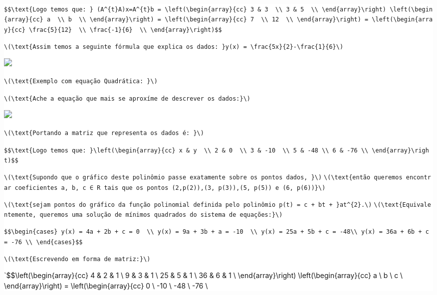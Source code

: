 `$$\text{Logo temos que: }
(A^{t}A)x=A^{t}b = \left(\begin{array}{cc}
  3 & 3  \\
  3 & 5  \\
\end{array}\right) \left(\begin{array}{cc}
  a  \\
  b  \\
\end{array}\right) = \left(\begin{array}{cc}
  7  \\
  12  \\
\end{array}\right) = \left(\begin{array}{cc}
  \frac{5}{12}  \\
  \frac{-1}{6}  \\
\end{array}\right)$$`

`\(\text{Assim temos a seguinte fórmula que explica os dados: }y(x) = \frac{5x}{2}-\frac{1}{6}\)`

<img src="{{< blogdown/postref >}}index_files/figure-html/unnamed-chunk-5-1.png" width="672" />

`\(\text{Exemplo com equação Quadrática: }\)`

`\(\text{Ache a equação que mais se aproxíme de descrever os dados:}\)`

<img src="{{< blogdown/postref >}}index_files/figure-html/unnamed-chunk-6-1.png" width="672" />

`\(\text{Portando a matriz que representa os dados é: }\)`

`$$\text{Logo temos que: }\left(\begin{array}{cc}
  x & y  \\
  2 & 0  \\
  3 & -10  \\
  5 & -48 \\
  6 & -76 \\
\end{array}\right)$$`

`\(\text{Supondo que o gráfico deste polinômio passe exatamente sobre os pontos dados, }\)`
`\(\text{então queremos encontrar coeficientes a, b, c ∈ R tais que os pontos (2,p(2)),(3, p(3)),(5, p(5)) e (6, p(6))}\)`

`\(\text{sejam pontos do gráfico da função polinomial definida pelo polinômio p(t) = c + bt + }at^{2}.\)`
`\(\text{Equivalentemente, queremos uma solução de mínimos quadrados do sistema de equações:}\)`

`$$\begin{cases}
  y(x) = 4a + 2b + c = 0  \\
  y(x) = 9a + 3b + a = -10  \\
  y(x) = 25a + 5b + c = -48\\
  y(x) = 36a + 6b + c = -76 \\
\end{cases}$$`

`\(\text{Escrevendo em forma de matriz:}\)`

`$$\left(\begin{array}{cc}
  4 & 2 & 1  \\
  9 & 3 & 1  \\
  25 & 5 & 1 \\
  36 & 6 & 1 \\
\end{array}\right) 
\left(\begin{array}{cc}
  a  \\
  b  \\
  c \\
\end{array}\right) =
\left(\begin{array}{cc}
  0  \\
  -10  \\
  -48 \\
  -76 \\